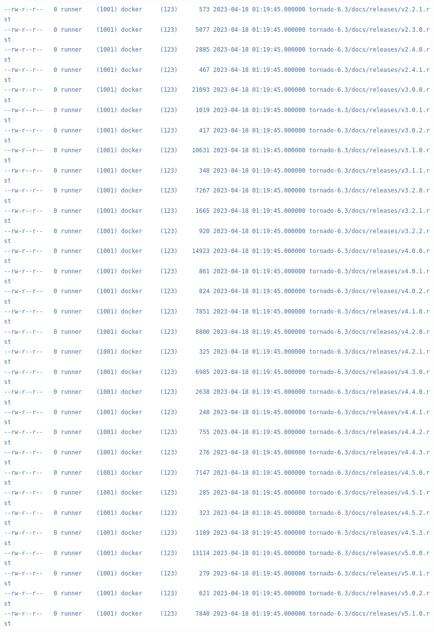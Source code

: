 ```diff
--rw-r--r--   0 runner    (1001) docker     (123)      573 2023-04-18 01:19:45.000000 tornado-6.3/docs/releases/v2.2.1.rst
--rw-r--r--   0 runner    (1001) docker     (123)     5077 2023-04-18 01:19:45.000000 tornado-6.3/docs/releases/v2.3.0.rst
--rw-r--r--   0 runner    (1001) docker     (123)     2885 2023-04-18 01:19:45.000000 tornado-6.3/docs/releases/v2.4.0.rst
--rw-r--r--   0 runner    (1001) docker     (123)      467 2023-04-18 01:19:45.000000 tornado-6.3/docs/releases/v2.4.1.rst
--rw-r--r--   0 runner    (1001) docker     (123)    21093 2023-04-18 01:19:45.000000 tornado-6.3/docs/releases/v3.0.0.rst
--rw-r--r--   0 runner    (1001) docker     (123)     1019 2023-04-18 01:19:45.000000 tornado-6.3/docs/releases/v3.0.1.rst
--rw-r--r--   0 runner    (1001) docker     (123)      417 2023-04-18 01:19:45.000000 tornado-6.3/docs/releases/v3.0.2.rst
--rw-r--r--   0 runner    (1001) docker     (123)    10631 2023-04-18 01:19:45.000000 tornado-6.3/docs/releases/v3.1.0.rst
--rw-r--r--   0 runner    (1001) docker     (123)      348 2023-04-18 01:19:45.000000 tornado-6.3/docs/releases/v3.1.1.rst
--rw-r--r--   0 runner    (1001) docker     (123)     7267 2023-04-18 01:19:45.000000 tornado-6.3/docs/releases/v3.2.0.rst
--rw-r--r--   0 runner    (1001) docker     (123)     1665 2023-04-18 01:19:45.000000 tornado-6.3/docs/releases/v3.2.1.rst
--rw-r--r--   0 runner    (1001) docker     (123)      920 2023-04-18 01:19:45.000000 tornado-6.3/docs/releases/v3.2.2.rst
--rw-r--r--   0 runner    (1001) docker     (123)    14923 2023-04-18 01:19:45.000000 tornado-6.3/docs/releases/v4.0.0.rst
--rw-r--r--   0 runner    (1001) docker     (123)      861 2023-04-18 01:19:45.000000 tornado-6.3/docs/releases/v4.0.1.rst
--rw-r--r--   0 runner    (1001) docker     (123)      824 2023-04-18 01:19:45.000000 tornado-6.3/docs/releases/v4.0.2.rst
--rw-r--r--   0 runner    (1001) docker     (123)     7851 2023-04-18 01:19:45.000000 tornado-6.3/docs/releases/v4.1.0.rst
--rw-r--r--   0 runner    (1001) docker     (123)     8800 2023-04-18 01:19:45.000000 tornado-6.3/docs/releases/v4.2.0.rst
--rw-r--r--   0 runner    (1001) docker     (123)      325 2023-04-18 01:19:45.000000 tornado-6.3/docs/releases/v4.2.1.rst
--rw-r--r--   0 runner    (1001) docker     (123)     6985 2023-04-18 01:19:45.000000 tornado-6.3/docs/releases/v4.3.0.rst
--rw-r--r--   0 runner    (1001) docker     (123)     2638 2023-04-18 01:19:45.000000 tornado-6.3/docs/releases/v4.4.0.rst
--rw-r--r--   0 runner    (1001) docker     (123)      248 2023-04-18 01:19:45.000000 tornado-6.3/docs/releases/v4.4.1.rst
--rw-r--r--   0 runner    (1001) docker     (123)      755 2023-04-18 01:19:45.000000 tornado-6.3/docs/releases/v4.4.2.rst
--rw-r--r--   0 runner    (1001) docker     (123)      276 2023-04-18 01:19:45.000000 tornado-6.3/docs/releases/v4.4.3.rst
--rw-r--r--   0 runner    (1001) docker     (123)     7147 2023-04-18 01:19:45.000000 tornado-6.3/docs/releases/v4.5.0.rst
--rw-r--r--   0 runner    (1001) docker     (123)      285 2023-04-18 01:19:45.000000 tornado-6.3/docs/releases/v4.5.1.rst
--rw-r--r--   0 runner    (1001) docker     (123)      323 2023-04-18 01:19:45.000000 tornado-6.3/docs/releases/v4.5.2.rst
--rw-r--r--   0 runner    (1001) docker     (123)     1189 2023-04-18 01:19:45.000000 tornado-6.3/docs/releases/v4.5.3.rst
--rw-r--r--   0 runner    (1001) docker     (123)    13114 2023-04-18 01:19:45.000000 tornado-6.3/docs/releases/v5.0.0.rst
--rw-r--r--   0 runner    (1001) docker     (123)      279 2023-04-18 01:19:45.000000 tornado-6.3/docs/releases/v5.0.1.rst
--rw-r--r--   0 runner    (1001) docker     (123)      621 2023-04-18 01:19:45.000000 tornado-6.3/docs/releases/v5.0.2.rst
--rw-r--r--   0 runner    (1001) docker     (123)     7840 2023-04-18 01:19:45.000000 tornado-6.3/docs/releases/v5.1.0.rst
```